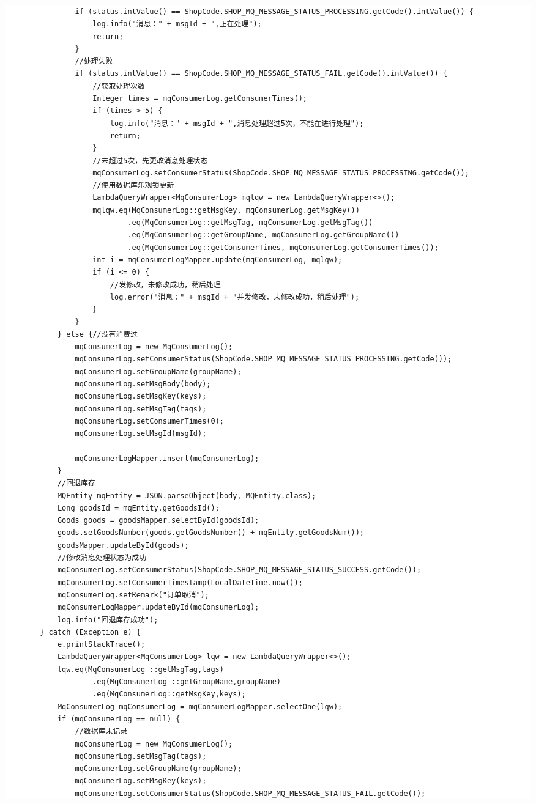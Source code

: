     				if (status.intValue() == ShopCode.SHOP_MQ_MESSAGE_STATUS_PROCESSING.getCode().intValue()) {
    					log.info("消息：" + msgId + ",正在处理");
    					return;
    				}
    				//处理失败
    				if (status.intValue() == ShopCode.SHOP_MQ_MESSAGE_STATUS_FAIL.getCode().intValue()) {
    					//获取处理次数
    					Integer times = mqConsumerLog.getConsumerTimes();
    					if (times > 5) {
    						log.info("消息：" + msgId + ",消息处理超过5次，不能在进行处理");
    						return;
    					}
    					//未超过5次，先更改消息处理状态
    					mqConsumerLog.setConsumerStatus(ShopCode.SHOP_MQ_MESSAGE_STATUS_PROCESSING.getCode());
    					//使用数据库乐观锁更新
    					LambdaQueryWrapper<MqConsumerLog> mqlqw = new LambdaQueryWrapper<>();
    					mqlqw.eq(MqConsumerLog::getMsgKey, mqConsumerLog.getMsgKey())
    							.eq(MqConsumerLog::getMsgTag, mqConsumerLog.getMsgTag())
    							.eq(MqConsumerLog::getGroupName, mqConsumerLog.getGroupName())
    							.eq(MqConsumerLog::getConsumerTimes, mqConsumerLog.getConsumerTimes());
    					int i = mqConsumerLogMapper.update(mqConsumerLog, mqlqw);
    					if (i <= 0) {
    						//发修改，未修改成功，稍后处理
    						log.error("消息：" + msgId + "并发修改，未修改成功，稍后处理");
    					}
    				}
    			} else {//没有消费过
    				mqConsumerLog = new MqConsumerLog();
    				mqConsumerLog.setConsumerStatus(ShopCode.SHOP_MQ_MESSAGE_STATUS_PROCESSING.getCode());
    				mqConsumerLog.setGroupName(groupName);
    				mqConsumerLog.setMsgBody(body);
    				mqConsumerLog.setMsgKey(keys);
    				mqConsumerLog.setMsgTag(tags);
    				mqConsumerLog.setConsumerTimes(0);
    				mqConsumerLog.setMsgId(msgId);

    				mqConsumerLogMapper.insert(mqConsumerLog);
    			}
    			//回退库存
    			MQEntity mqEntity = JSON.parseObject(body, MQEntity.class);
    			Long goodsId = mqEntity.getGoodsId();
    			Goods goods = goodsMapper.selectById(goodsId);
    			goods.setGoodsNumber(goods.getGoodsNumber() + mqEntity.getGoodsNum());
    			goodsMapper.updateById(goods);
    			//修改消息处理状态为成功
    			mqConsumerLog.setConsumerStatus(ShopCode.SHOP_MQ_MESSAGE_STATUS_SUCCESS.getCode());
    			mqConsumerLog.setConsumerTimestamp(LocalDateTime.now());
    			mqConsumerLog.setRemark("订单取消");
    			mqConsumerLogMapper.updateById(mqConsumerLog);
    			log.info("回退库存成功");
    		} catch (Exception e) {
    			e.printStackTrace();
    			LambdaQueryWrapper<MqConsumerLog> lqw = new LambdaQueryWrapper<>();
    			lqw.eq(MqConsumerLog ::getMsgTag,tags)
    					.eq(MqConsumerLog ::getGroupName,groupName)
    					.eq(MqConsumerLog::getMsgKey,keys);
    			MqConsumerLog mqConsumerLog = mqConsumerLogMapper.selectOne(lqw);
    			if (mqConsumerLog == null) {
    				//数据库未记录
    				mqConsumerLog = new MqConsumerLog();
    				mqConsumerLog.setMsgTag(tags);
    				mqConsumerLog.setGroupName(groupName);
    				mqConsumerLog.setMsgKey(keys);
    				mqConsumerLog.setConsumerStatus(ShopCode.SHOP_MQ_MESSAGE_STATUS_FAIL.getCode());